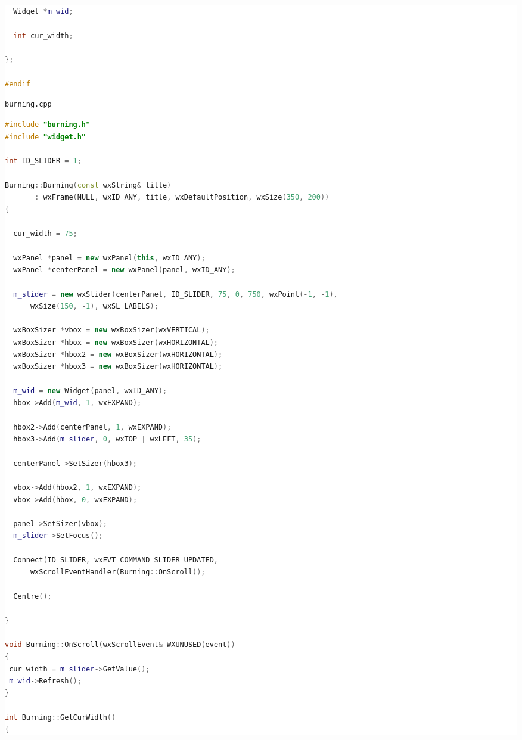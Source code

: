 ```cpp
  Widget *m_wid;

  int cur_width;

};

#endif

```

`burning.cpp`

```cpp
#include "burning.h"
#include "widget.h"

int ID_SLIDER = 1;

Burning::Burning(const wxString& title)
       : wxFrame(NULL, wxID_ANY, title, wxDefaultPosition, wxSize(350, 200))
{

  cur_width = 75;

  wxPanel *panel = new wxPanel(this, wxID_ANY);
  wxPanel *centerPanel = new wxPanel(panel, wxID_ANY);

  m_slider = new wxSlider(centerPanel, ID_SLIDER, 75, 0, 750, wxPoint(-1, -1), 
      wxSize(150, -1), wxSL_LABELS);

  wxBoxSizer *vbox = new wxBoxSizer(wxVERTICAL);
  wxBoxSizer *hbox = new wxBoxSizer(wxHORIZONTAL);
  wxBoxSizer *hbox2 = new wxBoxSizer(wxHORIZONTAL);
  wxBoxSizer *hbox3 = new wxBoxSizer(wxHORIZONTAL);

  m_wid = new Widget(panel, wxID_ANY);
  hbox->Add(m_wid, 1, wxEXPAND);

  hbox2->Add(centerPanel, 1, wxEXPAND);
  hbox3->Add(m_slider, 0, wxTOP | wxLEFT, 35);

  centerPanel->SetSizer(hbox3);

  vbox->Add(hbox2, 1, wxEXPAND);
  vbox->Add(hbox, 0, wxEXPAND);

  panel->SetSizer(vbox);
  m_slider->SetFocus();

  Connect(ID_SLIDER, wxEVT_COMMAND_SLIDER_UPDATED, 
      wxScrollEventHandler(Burning::OnScroll)); 

  Centre();

}

void Burning::OnScroll(wxScrollEvent& WXUNUSED(event))
{
 cur_width = m_slider->GetValue();
 m_wid->Refresh();
}

int Burning::GetCurWidth() 
{
```